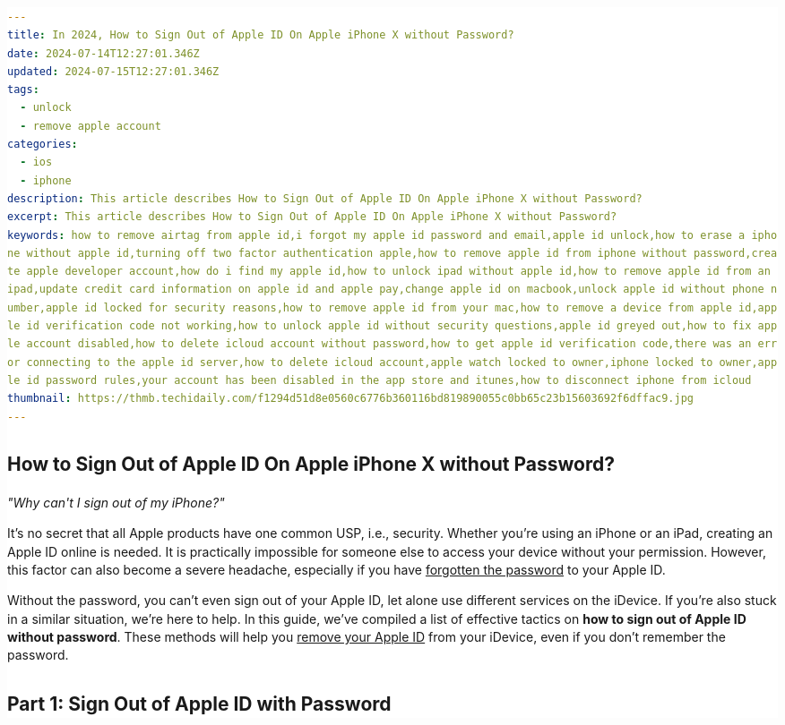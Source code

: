 ```yaml
---
title: In 2024, How to Sign Out of Apple ID On Apple iPhone X without Password?
date: 2024-07-14T12:27:01.346Z
updated: 2024-07-15T12:27:01.346Z
tags: 
  - unlock
  - remove apple account
categories:
  - ios
  - iphone
description: This article describes How to Sign Out of Apple ID On Apple iPhone X without Password?
excerpt: This article describes How to Sign Out of Apple ID On Apple iPhone X without Password?
keywords: how to remove airtag from apple id,i forgot my apple id password and email,apple id unlock,how to erase a iphone without apple id,turning off two factor authentication apple,how to remove apple id from iphone without password,create apple developer account,how do i find my apple id,how to unlock ipad without apple id,how to remove apple id from an ipad,update credit card information on apple id and apple pay,change apple id on macbook,unlock apple id without phone number,apple id locked for security reasons,how to remove apple id from your mac,how to remove a device from apple id,apple id verification code not working,how to unlock apple id without security questions,apple id greyed out,how to fix apple account disabled,how to delete icloud account without password,how to get apple id verification code,there was an error connecting to the apple id server,how to delete icloud account,apple watch locked to owner,iphone locked to owner,apple id password rules,your account has been disabled in the app store and itunes,how to disconnect iphone from icloud
thumbnail: https://thmb.techidaily.com/f1294d51d8e0560c6776b360116bd819890055c0bb65c23b15603692f6dffac9.jpg
---
```


## How to Sign Out of Apple ID On Apple iPhone X without Password?

_"Why can't I sign out of my iPhone?"_

It’s no secret that all Apple products have one common USP, i.e., security. Whether you’re using an iPhone or an iPad, creating an Apple ID online is needed. It is practically impossible for someone else to access your device without your permission. However, this factor can also become a severe headache, especially if you have [forgotten the password](https://drfone.wondershare.com/icloud/forgot-icloud-password.html) to your Apple ID.

Without the password, you can’t even sign out of your Apple ID, let alone use different services on the iDevice. If you’re also stuck in a similar situation, we’re here to help. In this guide, we’ve compiled a list of effective tactics on **how to sign out of Apple ID without password**. These methods will help you [remove your Apple ID](https://drfone.wondershare.com/apple-account/how-to-remove-an-apple-id-from-an-iphone.html) from your iDevice, even if you don’t remember the password.

<iframe width="560" height="315" src="https://www.youtube.com/embed/jmU_WBObOEA" title="YouTube video player" frameborder="0" allow="accelerometer; autoplay; clipboard-write; encrypted-media; gyroscope; picture-in-picture" allowfullscreen="allowfullscreen"></iframe>

## Part 1: Sign Out of Apple ID with Password
